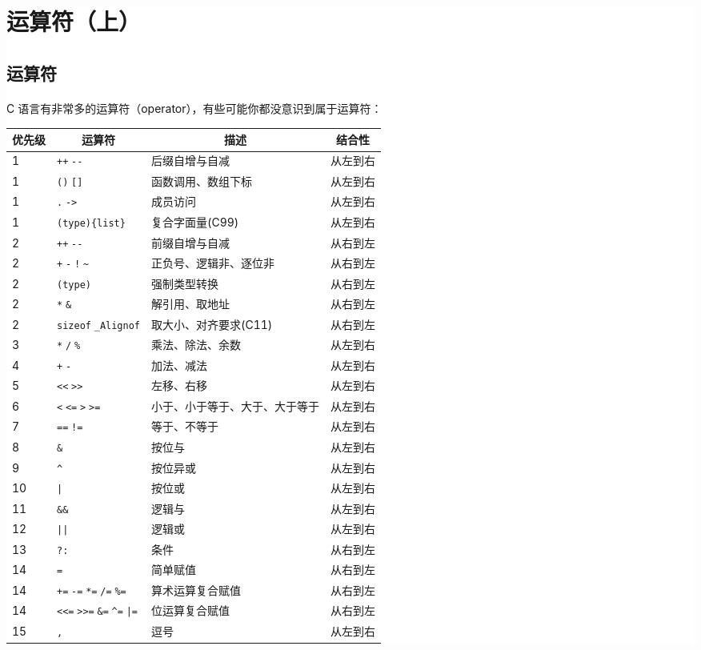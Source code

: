 # 运算符（上）

## 运算符

C 语言有非常多的运算符（operator），有些可能你都没意识到属于运算符：

| 优先级 | 运算符              | 描述                           | 结合性   |
| ------ | ------------------- | ------------------------------ | -------- |
| 1      | `++` `--`           | 后缀自增与自减                 | 从左到右 |
| 1      | `()` `[]`           | 函数调用、数组下标             | 从左到右 |
| 1      | `.`  `->`           | 成员访问                       | 从左到右 |
| 1      | `(type){list}`      | 复合字面量(C99)                | 从左到右 |
| 2      | `++` `--`           | 前缀自增与自减                 | 从右到左 |
| 2      | `+` `-` `!` `~`     | 正负号、逻辑非、逐位非         | 从右到左 |
| 2      | `(type)`            | 强制类型转换                   | 从右到左 |
| 2      | `*`   `&`           | 解引用、取地址                 | 从右到左 |
| 2      | `sizeof` `_Alignof` | 取大小、对齐要求(C11)          | 从右到左 |
| 3      | `*` `/` `%`         | 乘法、除法、余数               | 从左到右 |
| 4      | `+` `-`             | 加法、减法                     | 从左到右 |
| 5      | `<<` `>>`           | 左移、右移                     | 从左到右 |
| 6      | `<` `<=` `>` `>=`   | 小于、小于等于、大于、大于等于 | 从左到右 |
| 7      | `==` `!=`           | 等于、不等于                   | 从左到右 |
| 8      | `&`                 | 按位与                         | 从左到右 |
| 9      | `^`                 | 按位异或                       | 从左到右 |
| 10     | <code>&#124;</code> | 按位或                         | 从左到右 |
| 11     | `&&`                | 逻辑与                         | 从左到右 |
| 12     | <code>&#124;&#124;</code> | 逻辑或                         | 从左到右 |
| 13     | `?:`                | 条件                       | 从右到左 |
| 14     | `=`                 | 简单赋值                       | 从右到左 |
| 14     | `+=` `-=` `*=` `/=` `%=`       | 算术运算复合赋值              | 从右到左 |
| 14     | `<<=` `>>=` `&=` `^=` <code>&#124;=</code> | 位运算复合赋值                  | 从右到左 |
| 15     | `,`                 | 逗号                           | 从左到右 |

